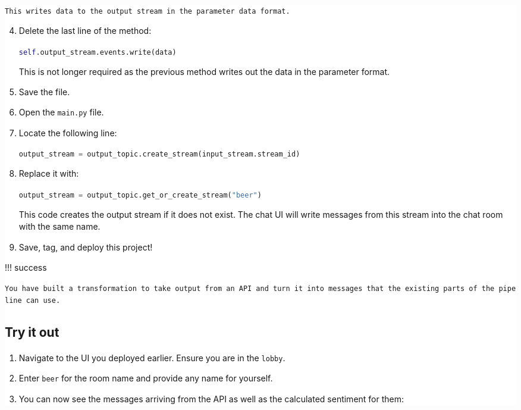     This writes data to the output stream in the parameter data format.

4. Delete the last line of the method:

	```python
	self.output_stream.events.write(data)
	```

    This is not longer required as the previous method writes out the data in the parameter format.

5. Save the file.

6. Open the `main.py` file.

8. Locate the following line:

	```python
	output_stream = output_topic.create_stream(input_stream.stream_id)
	```

9. Replace it with:

    ```python
    output_stream = output_topic.get_or_create_stream("beer")
    ```

    This code creates the output stream if it does not exist. The chat UI will write messages from this stream into the chat room with the same name.

10. Save, tag, and deploy this project!

!!! success

	You have built a transformation to take output from an API and turn it into messages that the existing parts of the pipeline can use.

## Try it out

1. Navigate to the UI you deployed earlier. Ensure you are in the `lobby`.

2. Enter `beer` for the room name and provide any name for yourself.

3. You can now see the messages arriving from the API as well as the calculated sentiment for them:
